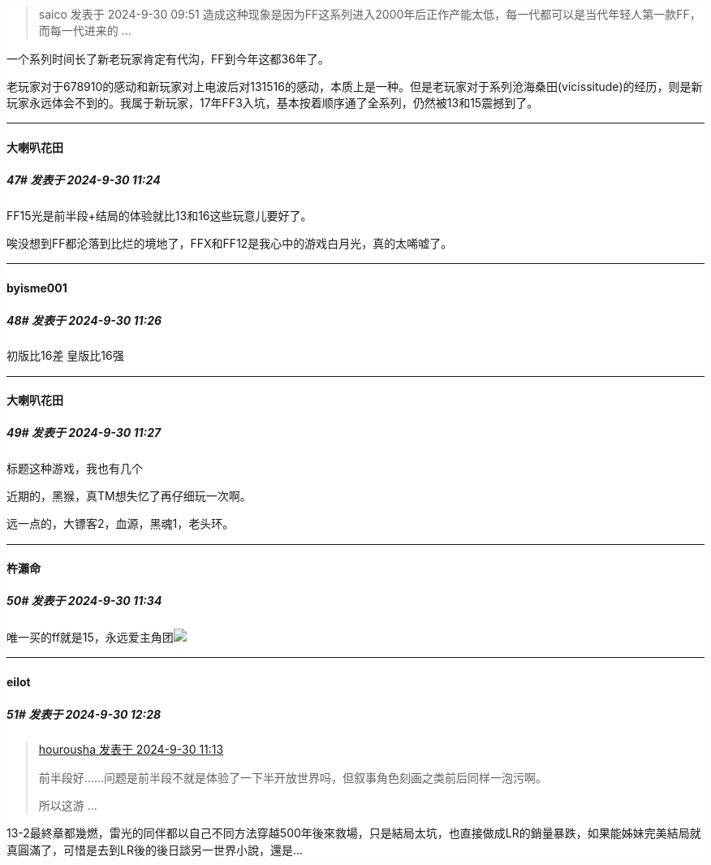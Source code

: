 <blockquote>saico 发表于 2024-9-30 09:51
造成这种现象是因为FF这系列进入2000年后正作产能太低，每一代都可以是当代年轻人第一款FF，而每一代进来的 ...</blockquote>
一个系列时间长了新老玩家肯定有代沟，FF到今年这都36年了。

老玩家对于678910的感动和新玩家对上电波后对131516的感动，本质上是一种。但是老玩家对于系列沧海桑田(vicissitude)的经历，则是新玩家永远体会不到的。我属于新玩家，17年FF3入坑，基本按着顺序通了全系列，仍然被13和15震撼到了。


*****

####  大喇叭花田  
##### 47#       发表于 2024-9-30 11:24

FF15光是前半段+结局的体验就比13和16这些玩意儿要好了。

唉没想到FF都沦落到比烂的境地了，FFX和FF12是我心中的游戏白月光，真的太唏嘘了。

*****

####  byisme001  
##### 48#       发表于 2024-9-30 11:26

初版比16差 皇版比16强

*****

####  大喇叭花田  
##### 49#       发表于 2024-9-30 11:27

标题这种游戏，我也有几个

近期的，黑猴，真TM想失忆了再仔细玩一次啊。

远一点的，大镖客2，血源，黑魂1，老头环。


*****

####  杵瀨命  
##### 50#       发表于 2024-9-30 11:34

唯一买的ff就是15，永远爱主角团<img src="https://static.saraba1st.com/image/smiley/face2017/187.png" referrerpolicy="no-referrer">


*****

####  eilot  
##### 51#       发表于 2024-9-30 12:28

<blockquote><a href="httphttps://bbs.saraba1st.com/2b/forum.php?mod=redirect&amp;goto=findpost&amp;pid=66346532&amp;ptid=2201475" target="_blank">hourousha 发表于 2024-9-30 11:13</a>

前半段好……问题是前半段不就是体验了一下半开放世界吗，但叙事角色刻画之类前后同样一泡污啊。

所以这游 ...</blockquote>
13-2最終章都幾燃，雷光的同伴都以自己不同方法穿越500年後來救場，只是結局太坑，也直接做成LR的銷量暴跌，如果能姊妹完美結局就真圓滿了，可惜是去到LR後的後日談另一世界小說，還是...
